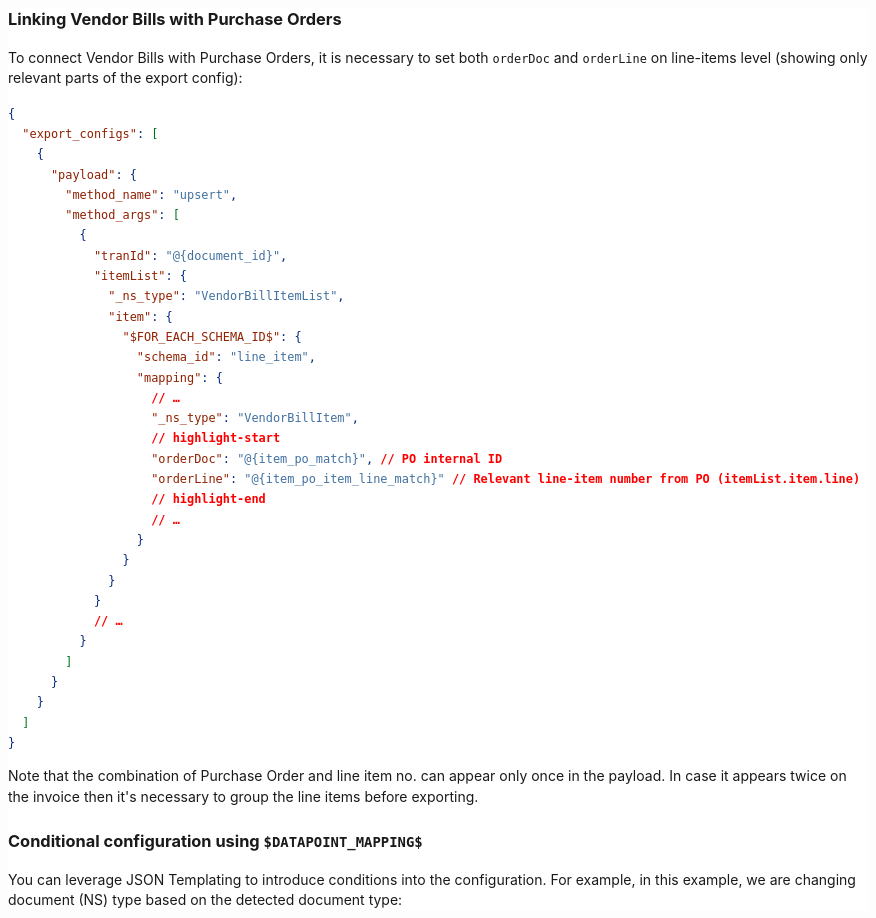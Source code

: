   </TabItem>
</Tabs>

### Linking Vendor Bills with Purchase Orders

To connect Vendor Bills with Purchase Orders, it is necessary to set both `orderDoc` and `orderLine` on line-items level (showing only relevant parts of the export config):

```json
{
  "export_configs": [
    {
      "payload": {
        "method_name": "upsert",
        "method_args": [
          {
            "tranId": "@{document_id}",
            "itemList": {
              "_ns_type": "VendorBillItemList",
              "item": {
                "$FOR_EACH_SCHEMA_ID$": {
                  "schema_id": "line_item",
                  "mapping": {
                    // …
                    "_ns_type": "VendorBillItem",
                    // highlight-start
                    "orderDoc": "@{item_po_match}", // PO internal ID
                    "orderLine": "@{item_po_item_line_match}" // Relevant line-item number from PO (itemList.item.line)
                    // highlight-end
                    // …
                  }
                }
              }
            }
            // …
          }
        ]
      }
    }
  ]
}
```

Note that the combination of Purchase Order and line item no. can appear only once in the payload. In case it appears twice on the invoice then it's necessary to group the line items before exporting.

### Conditional configuration using `$DATAPOINT_MAPPING$`

You can leverage JSON Templating to introduce conditions into the configuration. For example, in this example, we are changing document (NS) type based on the detected document type:

